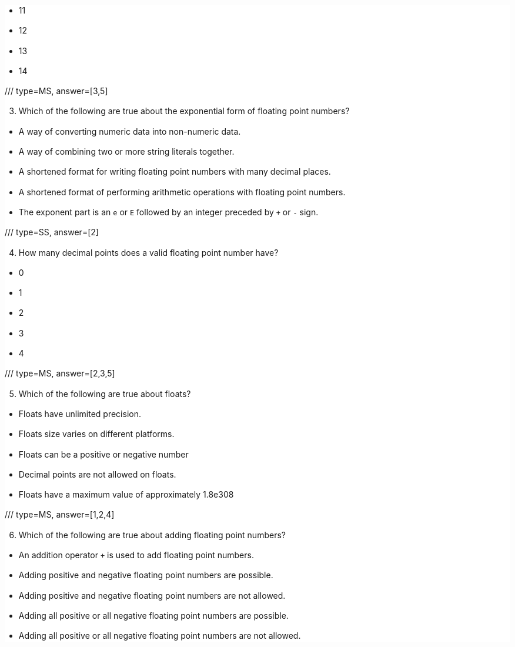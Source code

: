  - 11
 
 - 12
 
 - 13
 
 - 14
 

/// type=MS, answer=[3,5]

3. Which of the following are true about the exponential form of floating point numbers?

 - A way of converting numeric data into non-numeric data.
  
 - A way of combining two or more string literals together.
 
 - A shortened format for writing floating point numbers with many decimal places.  
 
 - A shortened format of performing arithmetic operations with floating point numbers.
 
 - The exponent part is an `e` or `E` followed by an integer preceded by `+` or `-` sign.


/// type=SS, answer=[2]

4. How many decimal points does a valid floating point number have?

 - 0
 
 - 1
 
 - 2
 
 - 3
 
 - 4


/// type=MS, answer=[2,3,5]

5. Which of the following are true about floats?

 - Floats have unlimited precision.
 
 - Floats size varies on different platforms.
 
 - Floats can be a positive or negative number
 
 - Decimal points are not allowed on floats.
 
 - Floats have a maximum value of approximately 1.8e308


/// type=MS, answer=[1,2,4]

6. Which of the following are true about adding floating point numbers?

 - An addition operator `+` is used to add floating point numbers.

 - Adding positive and negative floating point numbers are possible.

 - Adding positive and negative floating point numbers are not allowed.

 - Adding all positive or all negative floating point numbers are possible.

 - Adding all positive or all negative floating point numbers are not allowed.
